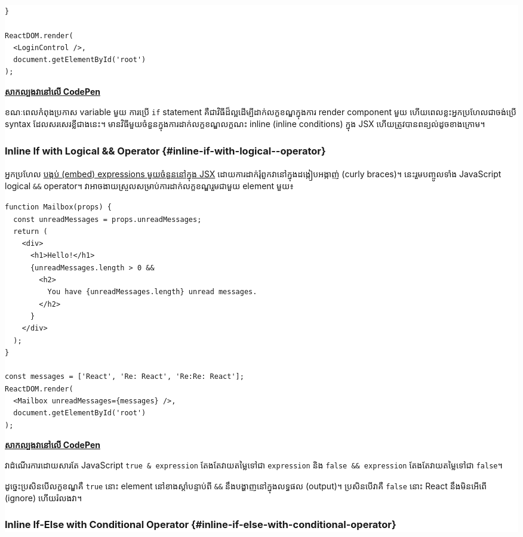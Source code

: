 ```javascript{20-25,29,30}
}

ReactDOM.render(
  <LoginControl />,
  document.getElementById('root')
);
```

[**សាកល្បងវានៅលើ CodePen**](https://codepen.io/gaearon/pen/QKzAgB?editors=0010)

ខណៈពេលកំពុងប្រកាស variable មួយ ការប្រើ `if` statement គឺជាវិធីដ៏ល្អដើម្បីដាក់លក្ខខណ្ឌក្នុងការ​ render component មួយ 
ហើយពេលខ្លះអ្នកប្រហែលជាចង់ប្រើ​ syntax ដែលសរសេរខ្លីជាងនេះ។ មានវិធីមួយចំនួនក្នុងការដាក់លក្ខខណ្ឌលក្ខណះ inline (inline conditions) ក្នុង JSX ហើយត្រូវបានពន្យល់ដូចខាងក្រោម។

### Inline If with Logical && Operator {#inline-if-with-logical--operator}

អ្នកប្រហែល [បង្កប់ (embed) expressions មួយចំនួននៅក្នុង JSX](/docs/introducing-jsx.html#embedding-expressions-in-jsx) ដោយការដាក់រុំពួកវានៅក្នុងដង្កៀប​អង្កាញ់ (curly braces)។ នេះរួមបញ្ចូលទាំង JavaScript logical `&&` operator។ វាអាចងាយស្រួលសម្រាប់ការដាក់លក្ខខណ្ឌរួមជាមួយ element មួយ៖

```js{6-10}
function Mailbox(props) {
  const unreadMessages = props.unreadMessages;
  return (
    <div>
      <h1>Hello!</h1>
      {unreadMessages.length > 0 &&
        <h2>
          You have {unreadMessages.length} unread messages.
        </h2>
      }
    </div>
  );
}

const messages = ['React', 'Re: React', 'Re:Re: React'];
ReactDOM.render(
  <Mailbox unreadMessages={messages} />,
  document.getElementById('root')
);
```

[**សាកល្បងវានៅលើ CodePen**](https://codepen.io/gaearon/pen/ozJddz?editors=0010)

វាដំណើរការដោយសារតែ JavaScript `true & expression` តែងតែវាយតម្លៃទៅជា `expression` និង `false && expression` តែងតែវាយតម្លៃទៅជា `false`។

ដូច្នេះប្រសិនបើលក្ខខណ្ឌគឺ `true` នេាះ element នៅខាងស្តាំបន្ទាប់ពី `&&` 
នឹងបង្ហាញនៅក្នុងលទ្ធផល (output)។ ប្រសិនបើវាគឺ `false` នេាះ React នឹងមិនអើពើ (ignore) ហើយរំលងវា។

### Inline If-Else with Conditional Operator {#inline-if-else-with-conditional-operator}
